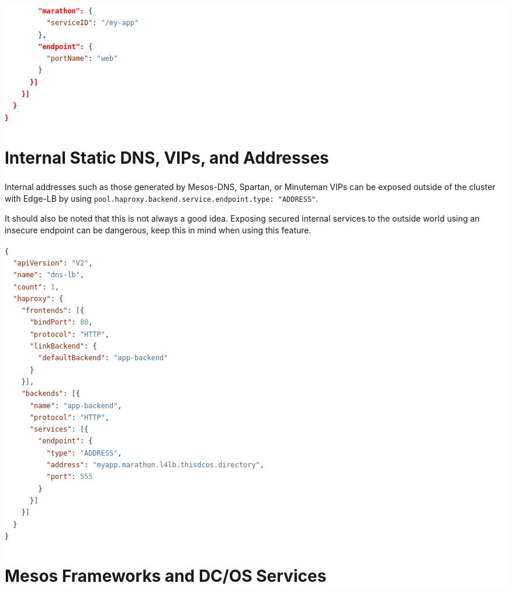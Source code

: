 ```json
        "marathon": {
          "serviceID": "/my-app"
        },
        "endpoint": {
          "portName": "web"
        }
      }]
    }]
  }
}
```

# Internal Static DNS, VIPs, and Addresses

Internal addresses such as those generated by Mesos-DNS, Spartan, or Minuteman VIPs can be exposed outside of the cluster with Edge-LB by using `pool.haproxy.backend.service.endpoint.type: "ADDRESS"`.

It should also be noted that this is not always a good idea. Exposing secured internal services to the outside world using an insecure endpoint can be dangerous, keep this in mind when using this feature.

```json
{
  "apiVersion": "V2",
  "name": "dns-lb",
  "count": 1,
  "haproxy": {
    "frontends": [{
      "bindPort": 80,
      "protocol": "HTTP",
      "linkBackend": {
        "defaultBackend": "app-backend"
      }
    }],
    "backends": [{
      "name": "app-backend",
      "protocol": "HTTP",
      "services": [{
        "endpoint": {
          "type": "ADDRESS",
          "address": "myapp.marathon.l4lb.thisdcos.directory",
          "port": 555
        }
      }]
    }]
  }
}
```

# Mesos Frameworks and DC/OS Services
